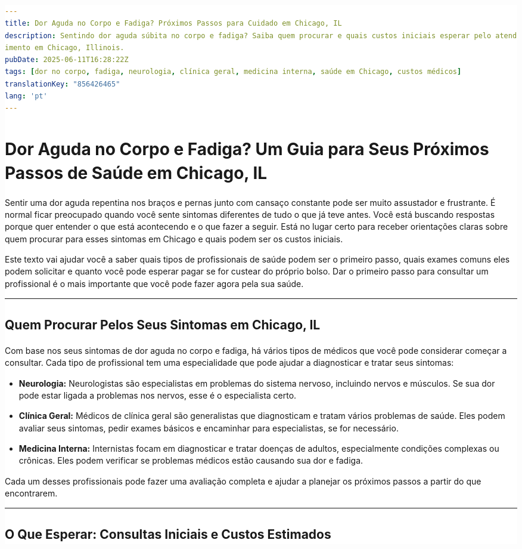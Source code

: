 ```yaml
---
title: Dor Aguda no Corpo e Fadiga? Próximos Passos para Cuidado em Chicago, IL  
description: Sentindo dor aguda súbita no corpo e fadiga? Saiba quem procurar e quais custos iniciais esperar pelo atendimento em Chicago, Illinois.  
pubDate: 2025-06-11T16:28:22Z
tags: [dor no corpo, fadiga, neurologia, clínica geral, medicina interna, saúde em Chicago, custos médicos]
translationKey: "856426465"
lang: 'pt'
---
```


# Dor Aguda no Corpo e Fadiga? Um Guia para Seus Próximos Passos de Saúde em Chicago, IL

Sentir uma dor aguda repentina nos braços e pernas junto com cansaço constante pode ser muito assustador e frustrante. É normal ficar preocupado quando você sente sintomas diferentes de tudo o que já teve antes. Você está buscando respostas porque quer entender o que está acontecendo e o que fazer a seguir. Está no lugar certo para receber orientações claras sobre quem procurar para esses sintomas em Chicago e quais podem ser os custos iniciais.

Este texto vai ajudar você a saber quais tipos de profissionais de saúde podem ser o primeiro passo, quais exames comuns eles podem solicitar e quanto você pode esperar pagar se for custear do próprio bolso. Dar o primeiro passo para consultar um profissional é o mais importante que você pode fazer agora pela sua saúde.

---

## Quem Procurar Pelos Seus Sintomas em Chicago, IL

Com base nos seus sintomas de dor aguda no corpo e fadiga, há vários tipos de médicos que você pode considerar começar a consultar. Cada tipo de profissional tem uma especialidade que pode ajudar a diagnosticar e tratar seus sintomas:

- **Neurologia:** Neurologistas são especialistas em problemas do sistema nervoso, incluindo nervos e músculos. Se sua dor pode estar ligada a problemas nos nervos, esse é o especialista certo.

- **Clínica Geral:** Médicos de clínica geral são generalistas que diagnosticam e tratam vários problemas de saúde. Eles podem avaliar seus sintomas, pedir exames básicos e encaminhar para especialistas, se for necessário.

- **Medicina Interna:** Internistas focam em diagnosticar e tratar doenças de adultos, especialmente condições complexas ou crônicas. Eles podem verificar se problemas médicos estão causando sua dor e fadiga.

Cada um desses profissionais pode fazer uma avaliação completa e ajudar a planejar os próximos passos a partir do que encontrarem.

---

## O Que Esperar: Consultas Iniciais e Custos Estimados
